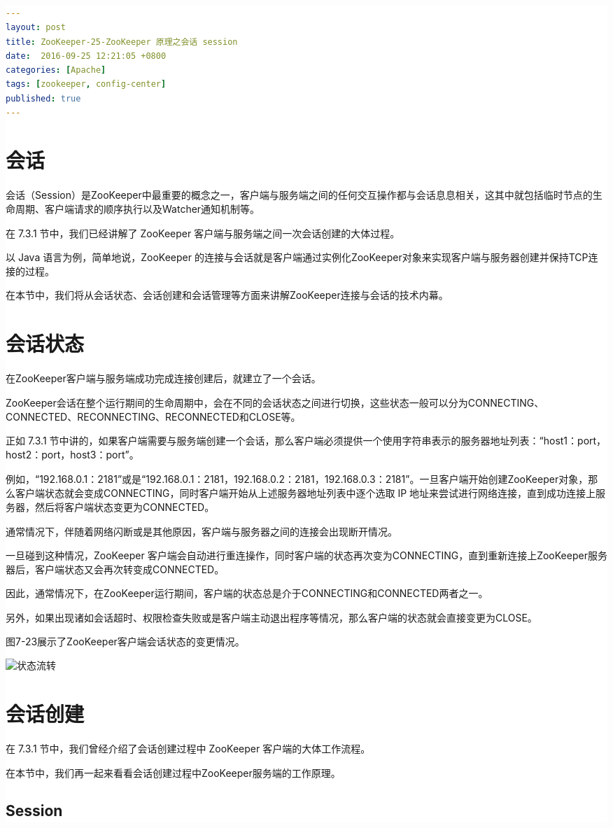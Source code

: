 ```yaml
---
layout: post
title: ZooKeeper-25-ZooKeeper 原理之会话 session
date:  2016-09-25 12:21:05 +0800
categories: [Apache]
tags: [zookeeper, config-center]
published: true
---
```



# 会话

会话（Session）是ZooKeeper中最重要的概念之一，客户端与服务端之间的任何交互操作都与会话息息相关，这其中就包括临时节点的生命周期、客户端请求的顺序执行以及Watcher通知机制等。

在 7.3.1 节中，我们已经讲解了 ZooKeeper 客户端与服务端之间一次会话创建的大体过程。

以 Java 语言为例，简单地说，ZooKeeper 的连接与会话就是客户端通过实例化ZooKeeper对象来实现客户端与服务器创建并保持TCP连接的过程。

在本节中，我们将从会话状态、会话创建和会话管理等方面来讲解ZooKeeper连接与会话的技术内幕。

# 会话状态

在ZooKeeper客户端与服务端成功完成连接创建后，就建立了一个会话。

ZooKeeper会话在整个运行期间的生命周期中，会在不同的会话状态之间进行切换，这些状态一般可以分为CONNECTING、CONNECTED、RECONNECTING、RECONNECTED和CLOSE等。

正如 7.3.1 节中讲的，如果客户端需要与服务端创建一个会话，那么客户端必须提供一个使用字符串表示的服务器地址列表：“host1：port，host2：port，host3：port”。

例如，“192.168.0.1：2181”或是“192.168.0.1：2181，192.168.0.2：2181，192.168.0.3：2181”。一旦客户端开始创建ZooKeeper对象，那么客户端状态就会变成CONNECTING，同时客户端开始从上述服务器地址列表中逐个选取 IP 地址来尝试进行网络连接，直到成功连接上服务器，然后将客户端状态变更为CONNECTED。

通常情况下，伴随着网络闪断或是其他原因，客户端与服务器之间的连接会出现断开情况。

一旦碰到这种情况，ZooKeeper 客户端会自动进行重连操作，同时客户端的状态再次变为CONNECTING，直到重新连接上ZooKeeper服务器后，客户端状态又会再次转变成CONNECTED。

因此，通常情况下，在ZooKeeper运行期间，客户端的状态总是介于CONNECTING和CONNECTED两者之一。

另外，如果出现诸如会话超时、权限检查失败或是客户端主动退出程序等情况，那么客户端的状态就会直接变更为CLOSE。

图7-23展示了ZooKeeper客户端会话状态的变更情况。

![状态流转](https://img-blog.csdnimg.cn/eba92ce4bb3a4efeb2490a5c76131f9e.png)

# 会话创建

在 7.3.1 节中，我们曾经介绍了会话创建过程中 ZooKeeper 客户端的大体工作流程。

在本节中，我们再一起来看看会话创建过程中ZooKeeper服务端的工作原理。

## Session
